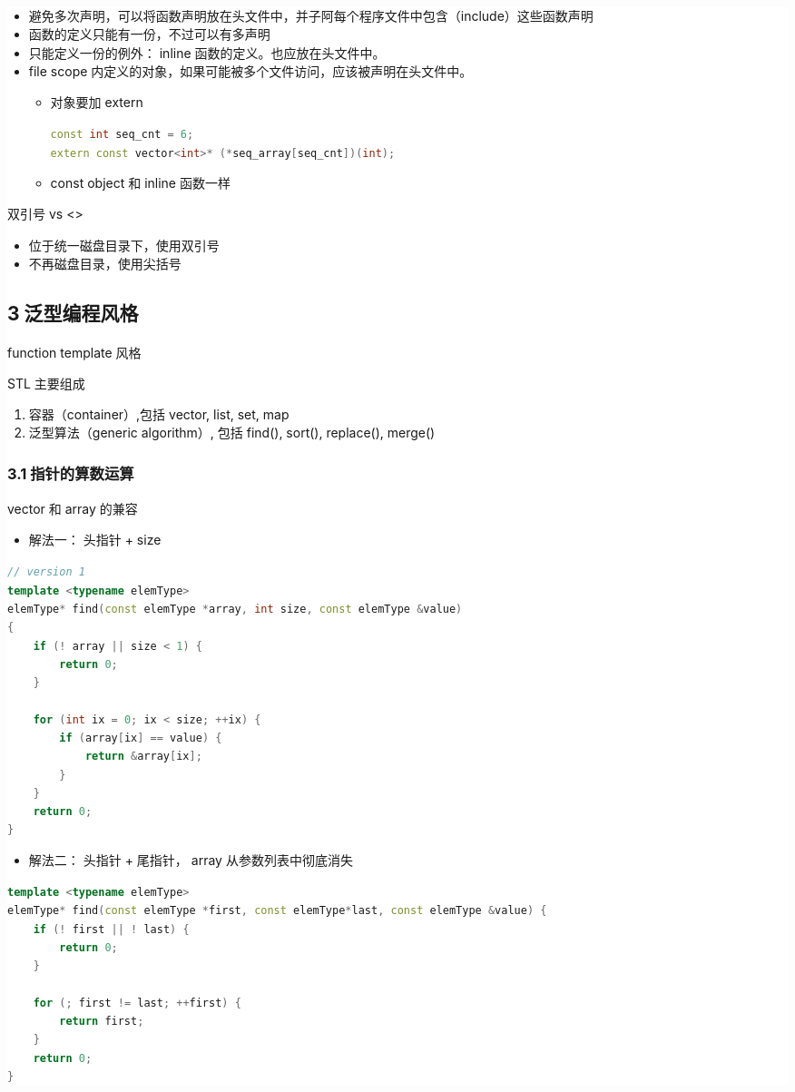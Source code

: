 - 避免多次声明，可以将函数声明放在头文件中，并子阿每个程序文件中包含（include）这些函数声明
- 函数的定义只能有一份，不过可以有多声明
- 只能定义一份的例外： inline 函数的定义。也应放在头文件中。
- file scope 内定义的对象，如果可能被多个文件访问，应该被声明在头文件中。
  - 对象要加 extern
  
    ```C++
    const int seq_cnt = 6;
    extern const vector<int>* (*seq_array[seq_cnt])(int);
    ```

  - const object 和 inline 函数一样

双引号 vs <>

- 位于统一磁盘目录下，使用双引号
- 不再磁盘目录，使用尖括号

## 3 泛型编程风格

function template 风格

STL 主要组成

1. 容器（container）,包括 vector, list, set, map
2. 泛型算法（generic algorithm）, 包括 find(), sort(), replace(), merge()

### 3.1 指针的算数运算

vector 和 array 的兼容

- 解法一： 头指针 + size

```C++
// version 1
template <typename elemType>
elemType* find(const elemType *array, int size, const elemType &value)
{
    if (! array || size < 1) {
        return 0;
    }

    for (int ix = 0; ix < size; ++ix) {
        if (array[ix] == value) {
            return &array[ix];
        }
    }
    return 0;
}

```

- 解法二： 头指针 + 尾指针， array 从参数列表中彻底消失

```C++
template <typename elemType>
elemType* find(const elemType *first, const elemType*last, const elemType &value) {
    if (! first || ! last) {
        return 0;
    }

    for (; first != last; ++first) {
        return first;
    }
    return 0;
}                           

```
